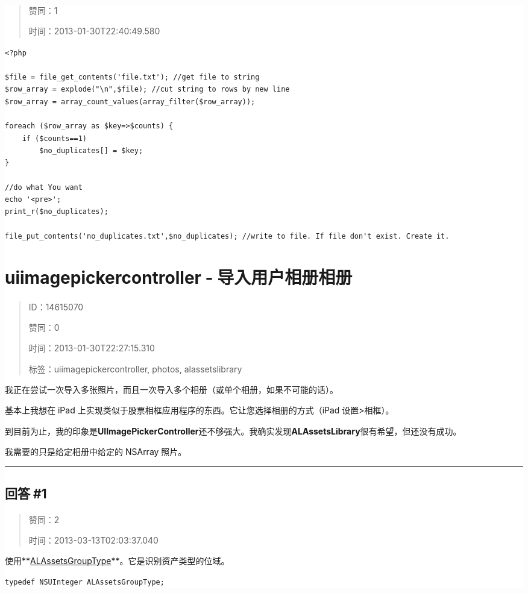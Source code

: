 > 赞同：1
> 
> 时间：2013-01-30T22:40:49.580

```
<?php

$file = file_get_contents('file.txt'); //get file to string
$row_array = explode("\n",$file); //cut string to rows by new line
$row_array = array_count_values(array_filter($row_array));

foreach ($row_array as $key=>$counts) {
    if ($counts==1)
        $no_duplicates[] = $key; 
}

//do what You want
echo '<pre>';
print_r($no_duplicates);

file_put_contents('no_duplicates.txt',$no_duplicates); //write to file. If file don't exist. Create it. 
```

# uiimagepickercontroller - 导入用户相册相册

> ID：14615070
> 
> 赞同：0
> 
> 时间：2013-01-30T22:27:15.310
> 
> 标签：uiimagepickercontroller, photos, alassetslibrary

我正在尝试一次导入多张照片，而且一次导入多个相册（或单个相册，如果不可能的话）。

基本上我想在 iPad 上实现类似于股票相框应用程序的东西。它让您选择相册的方式（iPad 设置>相框）。

到目前为止，我的印象是**UIImagePickerController**还不够强大。我确实发现**ALAssetsLibrary**很有希望，但还没有成功。

我需要的只是给定相册中给定的 NSArray 照片。

* * *

## 回答 #1

> 赞同：2
> 
> 时间：2013-03-13T02:03:37.040

使用**[ALAssetsGroupType](http://developer.apple.com/library/ios/#documentation/AssetsLibrary/Reference/ALAssetsLibrary_Class/Reference/Reference.html)**。它是识别资产类型的位域。

```
typedef NSUInteger ALAssetsGroupType; 
```
